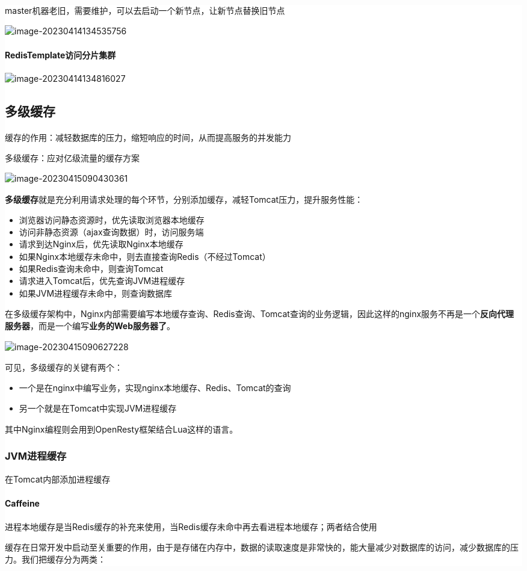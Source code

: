 master机器老旧，需要维护，可以去启动一个新节点，让新节点替换旧节点

![image-20230414134535756](https://raw.githubusercontent.com/195sjin/myBed/master/images202304141345856.png)



#### RedisTemplate访问分片集群

![image-20230414134816027](https://raw.githubusercontent.com/195sjin/myBed/master/images202304141348106.png)



## 多级缓存

缓存的作用：减轻数据库的压力，缩短响应的时间，从而提高服务的并发能力

多级缓存：应对亿级流量的缓存方案

![image-20230415090430361](https://raw.githubusercontent.com/195sjin/myBed/master/images202304150904449.png)

**多级缓存**就是充分利用请求处理的每个环节，分别添加缓存，减轻Tomcat压力，提升服务性能：

- 浏览器访问静态资源时，优先读取浏览器本地缓存
- 访问非静态资源（ajax查询数据）时，访问服务端
- 请求到达Nginx后，优先读取Nginx本地缓存
- 如果Nginx本地缓存未命中，则去直接查询Redis（不经过Tomcat）
- 如果Redis查询未命中，则查询Tomcat
- 请求进入Tomcat后，优先查询JVM进程缓存
- 如果JVM进程缓存未命中，则查询数据库



在多级缓存架构中，Nginx内部需要编写本地缓存查询、Redis查询、Tomcat查询的业务逻辑，因此这样的nginx服务不再是一个**反向代理服务器**，而是一个编写**业务的Web服务器了**。



![image-20230415090627228](https://raw.githubusercontent.com/195sjin/myBed/master/images202304150906329.png)

可见，多级缓存的关键有两个：

- 一个是在nginx中编写业务，实现nginx本地缓存、Redis、Tomcat的查询

- 另一个就是在Tomcat中实现JVM进程缓存

其中Nginx编程则会用到OpenResty框架结合Lua这样的语言。





### JVM进程缓存

在Tomcat内部添加进程缓存

#### Caffeine

进程本地缓存是当Redis缓存的补充来使用，当Redis缓存未命中再去看进程本地缓存；两者结合使用



缓存在日常开发中启动至关重要的作用，由于是存储在内存中，数据的读取速度是非常快的，能大量减少对数据库的访问，减少数据库的压力。我们把缓存分为两类：
